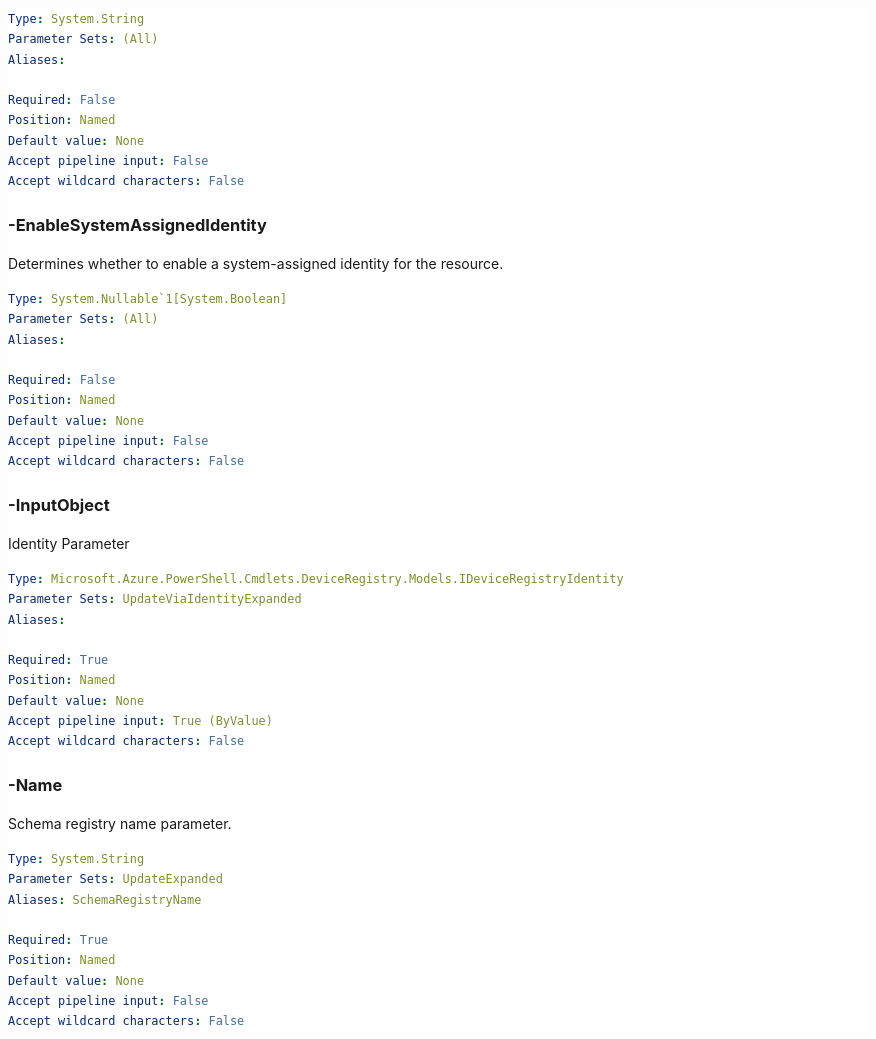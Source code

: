 ```yaml
Type: System.String
Parameter Sets: (All)
Aliases:

Required: False
Position: Named
Default value: None
Accept pipeline input: False
Accept wildcard characters: False
```

### -EnableSystemAssignedIdentity
Determines whether to enable a system-assigned identity for the resource.

```yaml
Type: System.Nullable`1[System.Boolean]
Parameter Sets: (All)
Aliases:

Required: False
Position: Named
Default value: None
Accept pipeline input: False
Accept wildcard characters: False
```

### -InputObject
Identity Parameter

```yaml
Type: Microsoft.Azure.PowerShell.Cmdlets.DeviceRegistry.Models.IDeviceRegistryIdentity
Parameter Sets: UpdateViaIdentityExpanded
Aliases:

Required: True
Position: Named
Default value: None
Accept pipeline input: True (ByValue)
Accept wildcard characters: False
```

### -Name
Schema registry name parameter.

```yaml
Type: System.String
Parameter Sets: UpdateExpanded
Aliases: SchemaRegistryName

Required: True
Position: Named
Default value: None
Accept pipeline input: False
Accept wildcard characters: False
```
